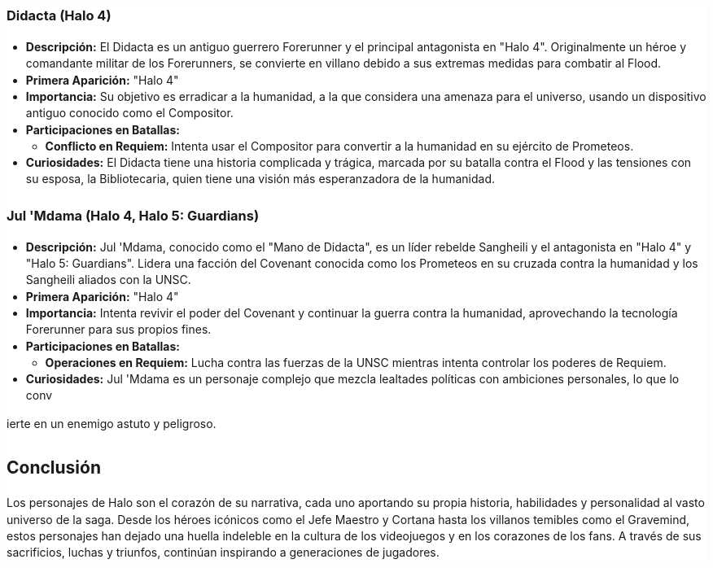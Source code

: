 ### Didacta (Halo 4)

- **Descripción:** El Didacta es un antiguo guerrero Forerunner y el principal antagonista en "Halo 4". Originalmente un héroe y comandante militar de los Forerunners, se convierte en villano debido a sus extremas medidas para combatir al Flood.
- **Primera Aparición:** "Halo 4"
- **Importancia:** Su objetivo es erradicar a la humanidad, a la que considera una amenaza para el universo, usando un dispositivo antiguo conocido como el Compositor.
- **Participaciones en Batallas:**
  - **Conflicto en Requiem:** Intenta usar el Compositor para convertir a la humanidad en su ejército de Prometeos.
- **Curiosidades:** El Didacta tiene una historia complicada y trágica, marcada por su batalla contra el Flood y las tensiones con su esposa, la Bibliotecaria, quien tiene una visión más esperanzadora de la humanidad.

### Jul 'Mdama (Halo 4, Halo 5: Guardians)

- **Descripción:** Jul 'Mdama, conocido como el "Mano de Didacta", es un líder rebelde Sangheili y el antagonista en "Halo 4" y "Halo 5: Guardians". Lidera una facción del Covenant conocida como los Prometeos en su cruzada contra la humanidad y los Sangheili aliados con la UNSC.
- **Primera Aparición:** "Halo 4"
- **Importancia:** Intenta revivir el poder del Covenant y continuar la guerra contra la humanidad, aprovechando la tecnología Forerunner para sus propios fines.
- **Participaciones en Batallas:**
  - **Operaciones en Requiem:** Lucha contra las fuerzas de la UNSC mientras intenta controlar los poderes de Requiem.
- **Curiosidades:** Jul 'Mdama es un personaje complejo que mezcla lealtades políticas con ambiciones personales, lo que lo conv

ierte en un enemigo astuto y peligroso.


## Conclusión

Los personajes de Halo son el corazón de su narrativa, cada uno aportando su propia historia, habilidades y personalidad al vasto universo de la saga. Desde los héroes icónicos como el Jefe Maestro y Cortana hasta los villanos temibles como el Gravemind, estos personajes han dejado una huella indeleble en la cultura de los videojuegos y en los corazones de los fans. A través de sus sacrificios, luchas y triunfos, continúan inspirando a generaciones de jugadores.
